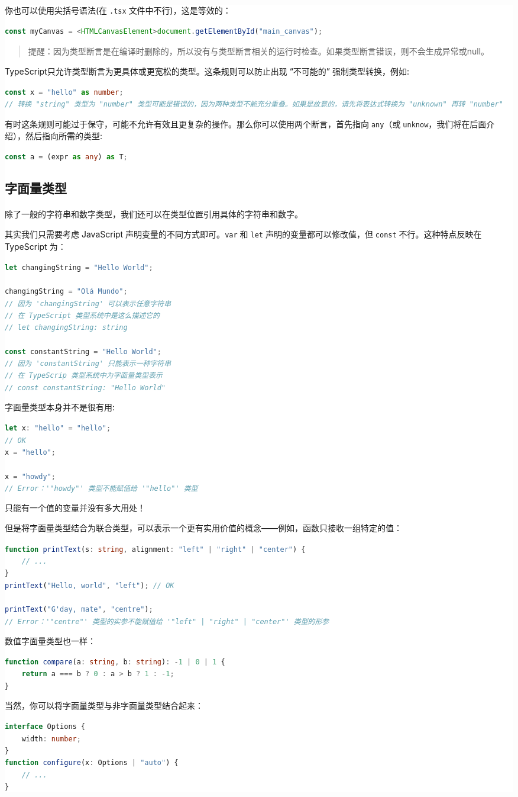 你也可以使用尖括号语法(在 `.tsx` 文件中不行)，这是等效的：
```ts
const myCanvas = <HTMLCanvasElement>document.getElementById("main_canvas");
```
>提醒：因为类型断言是在编译时删除的，所以没有与类型断言相关的运行时检查。如果类型断言错误，则不会生成异常或null。

TypeScript只允许类型断言为更具体或更宽松的类型。这条规则可以防止出现 “不可能的” 强制类型转换，例如:
```ts
const x = "hello" as number;
// 转换 "string" 类型为 "number" 类型可能是错误的，因为两种类型不能充分重叠。如果是故意的，请先将表达式转换为 "unknown" 再转 "number"
```
有时这条规则可能过于保守，可能不允许有效且更复杂的操作。那么你可以使用两个断言，首先指向 `any`（或 `unknow`，我们将在后面介绍），然后指向所需的类型:
```ts
const a = (expr as any) as T;
```
## 字面量类型
除了一般的字符串和数字类型，我们还可以在类型位置引用具体的字符串和数字。

其实我们只需要考虑 JavaScript 声明变量的不同方式即可。`var` 和 `let` 声明的变量都可以修改值，但 `const` 不行。这种特点反映在 TypeScript 为：
```ts
let changingString = "Hello World";

changingString = "Olá Mundo";
// 因为 'changingString' 可以表示任意字符串
// 在 TypeScript 类型系统中是这么描述它的
// let changingString: string

const constantString = "Hello World";
// 因为 'constantString' 只能表示一种字符串
// 在 TypeScrip 类型系统中为字面量类型表示
// const constantString: "Hello World"
```
字面量类型本身并不是很有用:
```ts
let x: "hello" = "hello";
// OK
x = "hello";

x = "howdy";
// Error：'"howdy"' 类型不能赋值给 '"hello"' 类型
```
只能有一个值的变量并没有多大用处！

但是将字面量类型结合为联合类型，可以表示一个更有实用价值的概念——例如，函数只接收一组特定的值：
```ts
function printText(s: string, alignment: "left" | "right" | "center") {
    // ...
}
printText("Hello, world", "left"); // OK

printText("G'day, mate", "centre");
// Error：'"centre"' 类型的实参不能赋值给 '"left" | "right" | "center"' 类型的形参
```
数值字面量类型也一样：
```ts
function compare(a: string, b: string): -1 | 0 | 1 {
    return a === b ? 0 : a > b ? 1 : -1;
}
```
当然，你可以将字面量类型与非字面量类型结合起来：
```ts
interface Options {
    width: number;
}
function configure(x: Options | "auto") {
    // ...
}
```